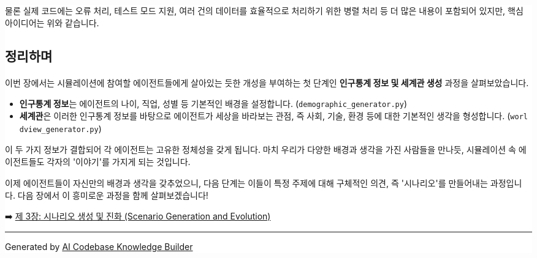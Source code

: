 물론 실제 코드에는 오류 처리, 테스트 모드 지원, 여러 건의 데이터를 효율적으로 처리하기 위한 병렬 처리 등 더 많은 내용이 포함되어 있지만, 핵심 아이디어는 위와 같습니다.

## 정리하며

이번 장에서는 시뮬레이션에 참여할 에이전트들에게 살아있는 듯한 개성을 부여하는 첫 단계인 **인구통계 정보 및 세계관 생성** 과정을 살펴보았습니다.

*   **인구통계 정보**는 에이전트의 나이, 직업, 성별 등 기본적인 배경을 설정합니다. (`demographic_generator.py`)
*   **세계관**은 이러한 인구통계 정보를 바탕으로 에이전트가 세상을 바라보는 관점, 즉 사회, 기술, 환경 등에 대한 기본적인 생각을 형성합니다. (`worldview_generator.py`)

이 두 가지 정보가 결합되어 각 에이전트는 고유한 정체성을 갖게 됩니다. 마치 우리가 다양한 배경과 생각을 가진 사람들을 만나듯, 시뮬레이션 속 에이전트들도 각자의 '이야기'를 가지게 되는 것입니다.

이제 에이전트들이 자신만의 배경과 생각을 갖추었으니, 다음 단계는 이들이 특정 주제에 대해 구체적인 의견, 즉 '시나리오'를 만들어내는 과정입니다. 다음 장에서 이 흥미로운 과정을 함께 살펴보겠습니다!

➡️ [제 3장: 시나리오 생성 및 진화 (Scenario Generation and Evolution)](03_시나리오_생성_및_진화__scenario_generation_and_evolution__.md)

---

Generated by [AI Codebase Knowledge Builder](https://github.com/The-Pocket/Tutorial-Codebase-Knowledge)